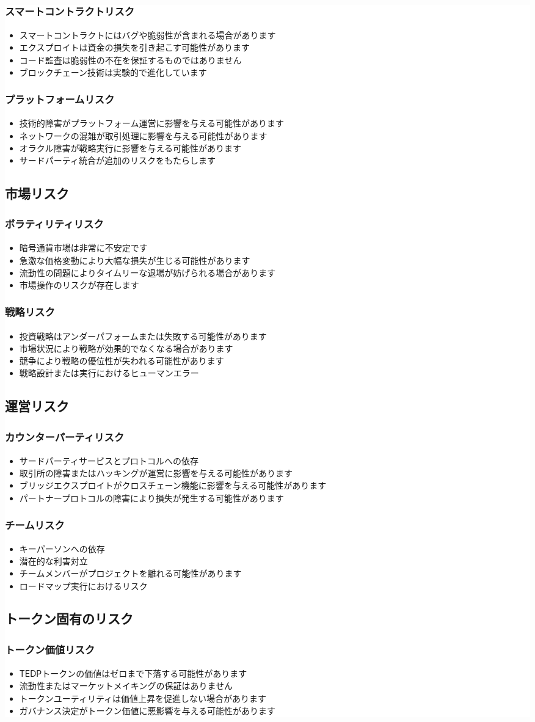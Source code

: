 ### スマートコントラクトリスク
- スマートコントラクトにはバグや脆弱性が含まれる場合があります
- エクスプロイトは資金の損失を引き起こす可能性があります
- コード監査は脆弱性の不在を保証するものではありません
- ブロックチェーン技術は実験的で進化しています

### プラットフォームリスク
- 技術的障害がプラットフォーム運営に影響を与える可能性があります
- ネットワークの混雑が取引処理に影響を与える可能性があります
- オラクル障害が戦略実行に影響を与える可能性があります
- サードパーティ統合が追加のリスクをもたらします

## 市場リスク

### ボラティリティリスク
- 暗号通貨市場は非常に不安定です
- 急激な価格変動により大幅な損失が生じる可能性があります
- 流動性の問題によりタイムリーな退場が妨げられる場合があります
- 市場操作のリスクが存在します

### 戦略リスク
- 投資戦略はアンダーパフォームまたは失敗する可能性があります
- 市場状況により戦略が効果的でなくなる場合があります
- 競争により戦略の優位性が失われる可能性があります
- 戦略設計または実行におけるヒューマンエラー

## 運営リスク

### カウンターパーティリスク
- サードパーティサービスとプロトコルへの依存
- 取引所の障害またはハッキングが運営に影響を与える可能性があります
- ブリッジエクスプロイトがクロスチェーン機能に影響を与える可能性があります
- パートナープロトコルの障害により損失が発生する可能性があります

### チームリスク
- キーパーソンへの依存
- 潜在的な利害対立
- チームメンバーがプロジェクトを離れる可能性があります
- ロードマップ実行におけるリスク

## トークン固有のリスク

### トークン価値リスク
- TEDPトークンの価値はゼロまで下落する可能性があります
- 流動性またはマーケットメイキングの保証はありません
- トークンユーティリティは価値上昇を促進しない場合があります
- ガバナンス決定がトークン価値に悪影響を与える可能性があります

